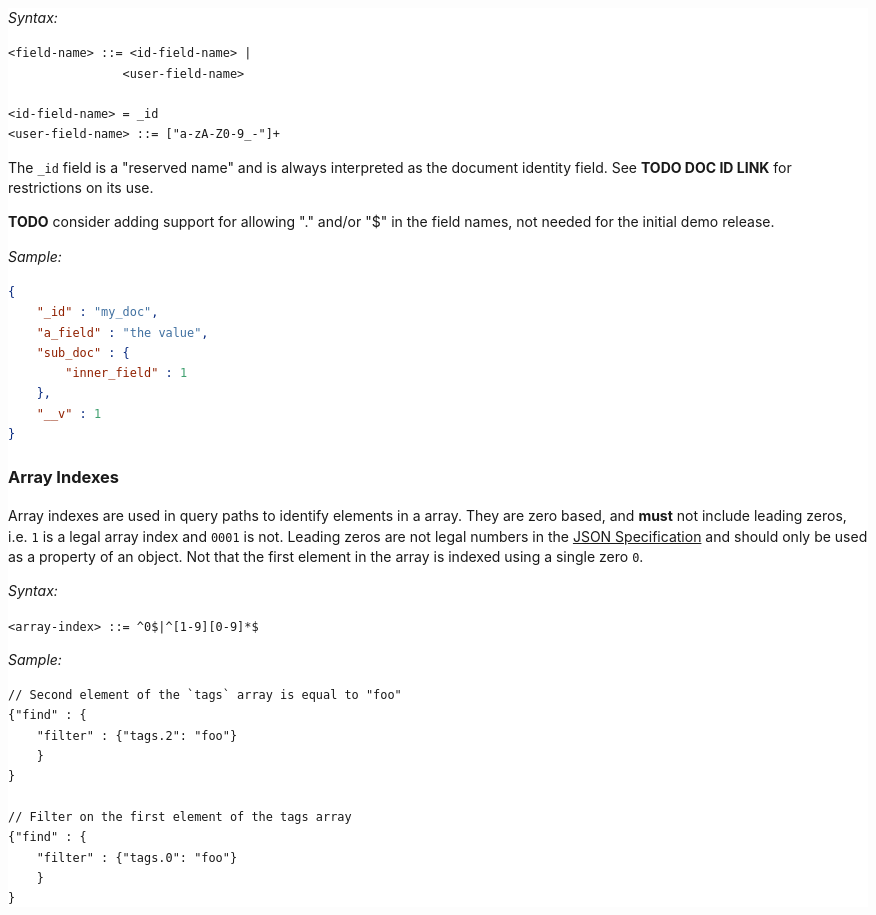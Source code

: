 *Syntax:*

```bnf
<field-name> ::= <id-field-name> |
                <user-field-name> 

<id-field-name> = _id
<user-field-name> ::= ["a-zA-Z0-9_-"]+
```

The `_id` field is a "reserved name" and is always interpreted as the
document identity field. See **TODO DOC ID LINK** for restrictions on
its use.

**TODO** consider adding support for allowing "." and/or "$" in the field names, not
needed for the initial demo release.

*Sample:*

```json
{
    "_id" : "my_doc",
    "a_field" : "the value", 
    "sub_doc" : {
        "inner_field" : 1
    },
    "__v" : 1
}
```

### Array Indexes

Array indexes are used in query paths to identify elements in a array.
They are zero based, and **must** not include leading zeros, i.e. `1` is
a legal array index and `0001` is not. Leading zeros are not legal
numbers in the [JSON Specification](https://www.json.org/) and should
only be used as a property of an object. Not that the first element in
the array is indexed using a single zero `0`.

*Syntax:*

```bnf
<array-index> ::= ^0$|^[1-9][0-9]*$
```

*Sample:*

```json5
// Second element of the `tags` array is equal to "foo"
{"find" : {
    "filter" : {"tags.2": "foo"}
    }
} 

// Filter on the first element of the tags array
{"find" : {
    "filter" : {"tags.0": "foo"}
    }
} 
```
